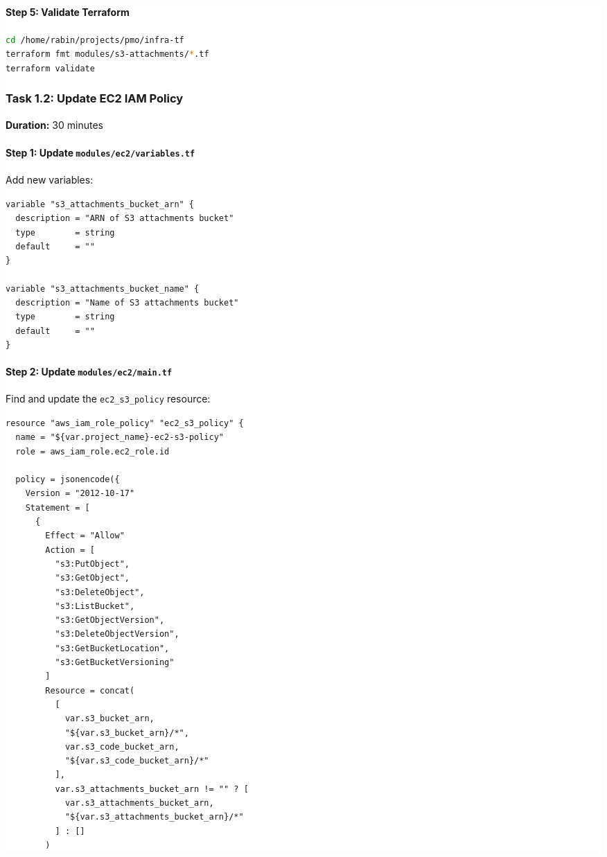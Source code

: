 
#### Step 5: Validate Terraform

```bash
cd /home/rabin/projects/pmo/infra-tf
terraform fmt modules/s3-attachments/*.tf
terraform validate
```

### Task 1.2: Update EC2 IAM Policy

**Duration:** 30 minutes

#### Step 1: Update `modules/ec2/variables.tf`

Add new variables:

```hcl
variable "s3_attachments_bucket_arn" {
  description = "ARN of S3 attachments bucket"
  type        = string
  default     = ""
}

variable "s3_attachments_bucket_name" {
  description = "Name of S3 attachments bucket"
  type        = string
  default     = ""
}
```

#### Step 2: Update `modules/ec2/main.tf`

Find and update the `ec2_s3_policy` resource:

```hcl
resource "aws_iam_role_policy" "ec2_s3_policy" {
  name = "${var.project_name}-ec2-s3-policy"
  role = aws_iam_role.ec2_role.id

  policy = jsonencode({
    Version = "2012-10-17"
    Statement = [
      {
        Effect = "Allow"
        Action = [
          "s3:PutObject",
          "s3:GetObject",
          "s3:DeleteObject",
          "s3:ListBucket",
          "s3:GetObjectVersion",
          "s3:DeleteObjectVersion",
          "s3:GetBucketLocation",
          "s3:GetBucketVersioning"
        ]
        Resource = concat(
          [
            var.s3_bucket_arn,
            "${var.s3_bucket_arn}/*",
            var.s3_code_bucket_arn,
            "${var.s3_code_bucket_arn}/*"
          ],
          var.s3_attachments_bucket_arn != "" ? [
            var.s3_attachments_bucket_arn,
            "${var.s3_attachments_bucket_arn}/*"
          ] : []
        )
```